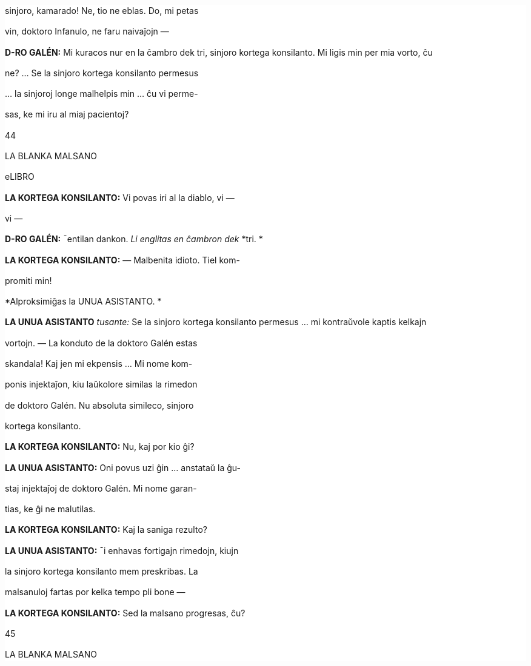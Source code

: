 sinjoro, kamarado\! Ne, tio ne eblas. Do, mi petas

vin, doktoro Infanulo, ne faru naivaĵojn —

**D-RO GALÉN:** Mi kuracos nur en la ĉambro dek tri, sinjoro kortega konsilanto. Mi ligis min per mia vorto, ĉu

ne? … Se la sinjoro kortega konsilanto permesus

… la sinjoroj longe malhelpis min … ĉu vi perme-

sas, ke mi iru al miaj pacientoj? 

44

LA BLANKA MALSANO

eLIBRO

**LA KORTEGA KONSILANTO:** Vi povas iri al la diablo, vi —

vi —

**D-RO GALÉN:** ¯entilan dankon. *Li englitas en ĉambron dek* *tri. *

**LA KORTEGA KONSILANTO:** — Malbenita idioto. Tiel kom-

promiti min\! 

*Alproksimiĝas la UNUA ASISTANTO. *

**LA UNUA ASISTANTO** *tusante:* Se la sinjoro kortega konsilanto permesus … mi kontraŭvole kaptis kelkajn

vortojn. — La konduto de la doktoro Galén estas

skandala\! Kaj jen mi ekpensis … Mi nome kom-

ponis injektaĵon, kiu laŭkolore similas la rimedon

de doktoro Galén. Nu absoluta simileco, sinjoro

kortega konsilanto. 

**LA KORTEGA KONSILANTO:** Nu, kaj por kio ĝi? 

**LA UNUA ASISTANTO:** Oni povus uzi ĝin … anstataŭ la ĝu-

staj injektaĵoj de doktoro Galén. Mi nome garan-

tias, ke ĝi ne malutilas. 

**LA KORTEGA KONSILANTO:** Kaj la saniga rezulto? 

**LA UNUA ASISTANTO:** ¯i enhavas fortigajn rimedojn, kiujn

la sinjoro kortega konsilanto mem preskribas. La

malsanuloj fartas por kelka tempo pli bone —

**LA KORTEGA KONSILANTO:** Sed la malsano progresas, ĉu? 

45

LA BLANKA MALSANO
